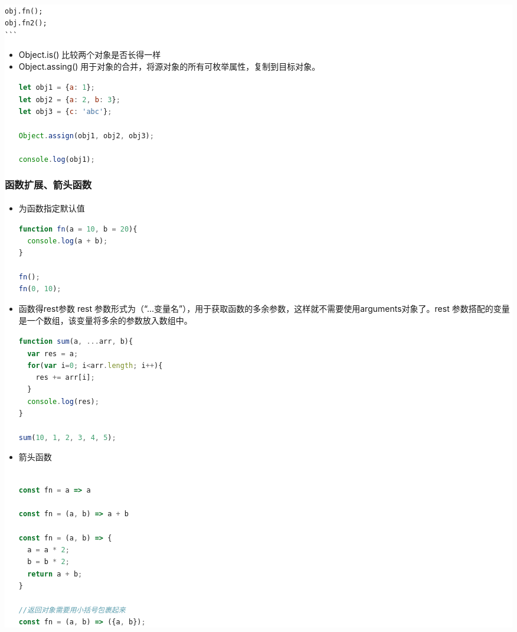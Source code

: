     obj.fn();
    obj.fn2();
    ```
* Object.is() 比较两个对象是否长得一样    
* Object.assing() 用于对象的合并，将源对象的所有可枚举属性，复制到目标对象。  
    ```javascript
    let obj1 = {a: 1};
    let obj2 = {a: 2, b: 3};
    let obj3 = {c: 'abc'};
    
    Object.assign(obj1, obj2, obj3);
    
    console.log(obj1);    
    ```
### 函数扩展、箭头函数

* 为函数指定默认值
    ```javascript
    function fn(a = 10, b = 20){
      console.log(a + b);
    }
    
    fn();
    fn(0, 10);

    ```
    
* 函数得rest参数
    rest 参数形式为（“...变量名”），用于获取函数的多余参数，这样就不需要使用arguments对象了。rest 参数搭配的变量是一个数组，该变量将多余的参数放入数组中。
    ```javascript
    function sum(a, ...arr, b){
      var res = a;
      for(var i=0; i<arr.length; i++){
        res += arr[i];
      }
      console.log(res);
    }
    
    sum(10, 1, 2, 3, 4, 5);    
    ```
    
* 箭头函数

    ```javascript
    
    const fn = a => a
  
    const fn = (a, b) => a + b
    
    const fn = (a, b) => {
      a = a * 2;
      b = b * 2;
      return a + b;
    }
    
    //返回对象需要用小括号包裹起来
    const fn = (a, b) => ({a, b});
 